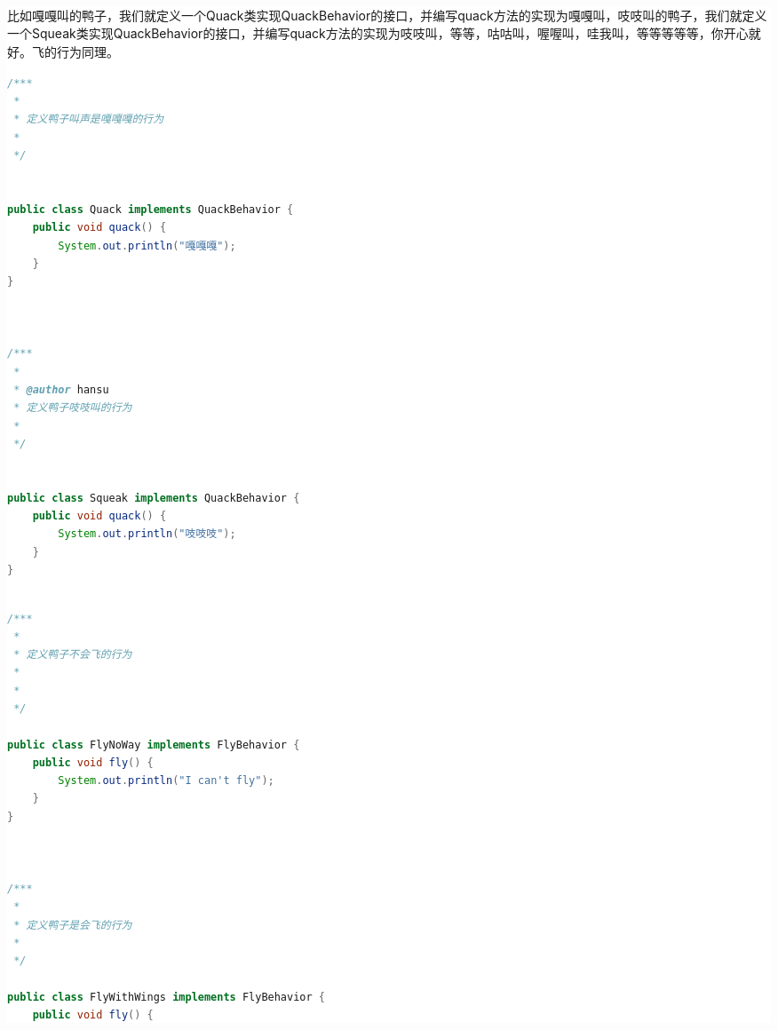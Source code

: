 



比如嘎嘎叫的鸭子，我们就定义一个Quack类实现QuackBehavior的接口，并编写quack方法的实现为嘎嘎叫，吱吱叫的鸭子，我们就定义一个Squeak类实现QuackBehavior的接口，并编写quack方法的实现为吱吱叫，等等，咕咕叫，喔喔叫，哇我叫，等等等等等，你开心就好。飞的行为同理。



```java
/***
 * 
 * 定义鸭子叫声是嘎嘎嘎的行为
 * 
 */


public class Quack implements QuackBehavior {
	public void quack() {
		System.out.println("嘎嘎嘎");
	}
}



/***
 * 
 * @author hansu
 * 定义鸭子吱吱叫的行为
 * 
 */


public class Squeak implements QuackBehavior {
	public void quack() {
		System.out.println("吱吱吱");
	}
}


```



```java

/***
 * 
 * 定义鸭子不会飞的行为
 * 
 *
 */

public class FlyNoWay implements FlyBehavior {
	public void fly() {
		System.out.println("I can't fly");
	}
}



/***
 * 
 * 定义鸭子是会飞的行为
 *
 */

public class FlyWithWings implements FlyBehavior {
	public void fly() {
```